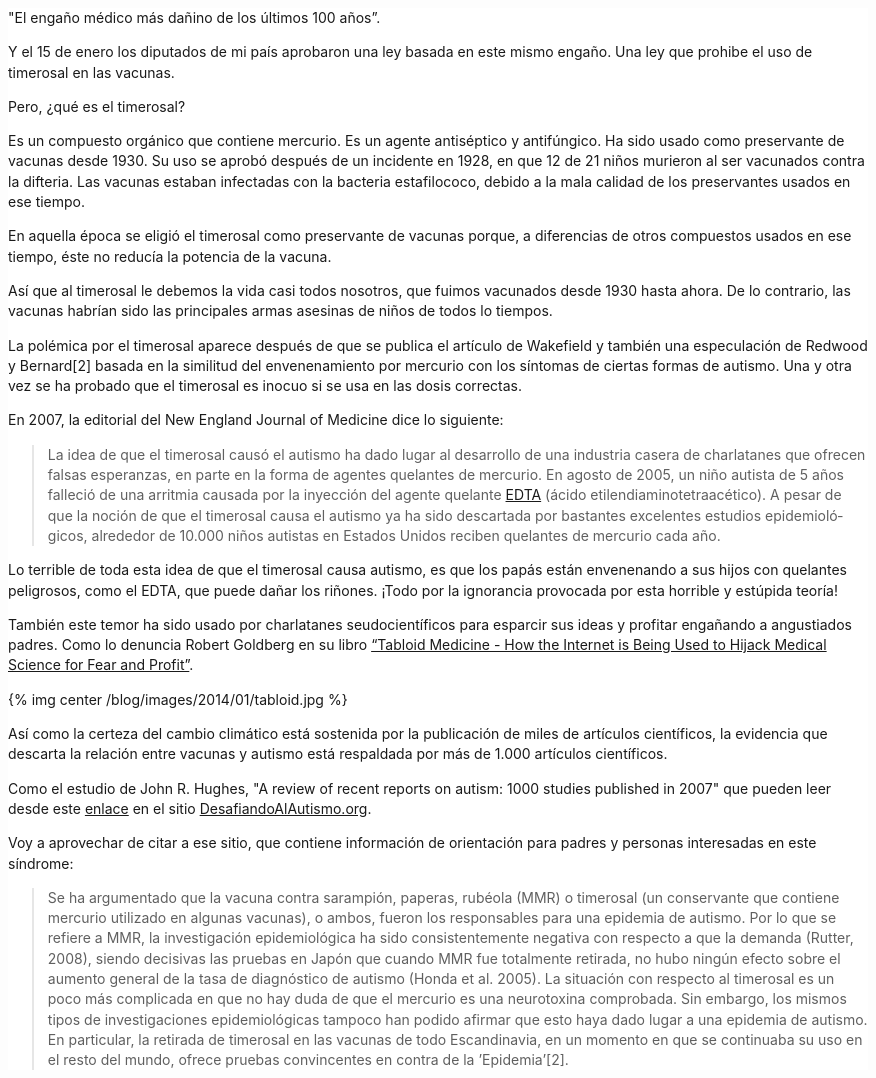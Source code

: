"El engaño médico más dañino de los últimos 100 años”.

Y el 15 de enero  los diputados de mi país  aprobaron una ley basada en este mismo engaño. Una ley que prohibe el uso de timerosal en las vacunas.

Pero, ¿qué es el timerosal?

Es un compuesto orgánico que contiene mercurio. Es un agente antiséptico y antifúngico. Ha sido usado como preservante de vacunas desde 1930. Su uso se aprobó después de un incidente en 1928, en que 12 de 21 niños murieron al ser vacunados contra la difteria. Las vacunas estaban infectadas con la bacteria estafilococo, debido a la mala calidad de los preservantes usados en ese tiempo. 

En aquella época se eligió el timerosal como preservante de vacunas porque, a diferencias de otros compuestos usados en ese tiempo, éste no reducía la potencia de la vacuna.

Así que al timerosal le debemos la vida casi todos nosotros, que fuimos vacunados desde 1930 hasta ahora. De lo contrario, las vacunas habrían sido las principales armas asesinas de niños de todos lo tiempos.

La polémica por el timerosal aparece después de que se publica el artículo de Wakefield y también una especulación de Redwood y Bernard[2] basada en la similitud del envenenamiento por mercurio con los síntomas de ciertas formas de autismo. Una y otra vez se ha probado que el timerosal es inocuo si se usa en las dosis correctas.

En 2007, la editorial del New England Journal of Medicine dice lo siguiente:

> La idea de que el timerosal causó el autismo ha dado lugar al desarrollo de una industria ca­sera de charlatanes que ofrecen falsas esperanzas, en parte en la forma de agentes quelantes de mercu­rio. En agosto de 2005, un niño autista de 5 años falleció de una arritmia causada por la inyección del agente quelante [EDTA](http://es.wikipedia.org/wiki/EDTA)  (ácido etilendiaminotetraacético). A pesar de que la noción de que el timerosal causa el autismo ya ha sido descar­tada por bastantes excelentes estudios epidemioló­gicos, alrededor de 10.000 niños autistas en Estados Unidos reciben quelantes de mercurio cada año.

Lo terrible de toda esta idea de que el timerosal causa autismo, es que los papás están envenenando a sus hijos con quelantes peligrosos, como el EDTA, que puede dañar los riñones. ¡Todo por la ignorancia provocada por esta horrible y estúpida teoría!

También este temor ha sido usado por charlatanes seudocientíficos para esparcir sus ideas y profitar  engañando a angustiados padres. Como lo denuncia Robert Goldberg en su libro [“Tabloid Medicine - How the Internet is Being Used to Hijack Medical Science for Fear and Profit”](http://amzn.to/LkcHCo).

{% img center /blog/images/2014/01/tabloid.jpg %}

Así como la certeza del cambio climático está sostenida por la publicación de miles de artículos científicos, la evidencia que descarta la relación entre vacunas y autismo está respaldada por más de 1.000 artículos científicos. 

Como el estudio de John R. Hughes, "A review of recent reports on autism: 1000 studies published in 2007" que pueden leer desde este [enlace](http://desafiandoalautismo.org/wp-content/uploads/2011/11/A-review-of-recent-reports-on-autism-08.pdf) en el sitio [DesafiandoAlAutismo.org](http://desafiandoalautismo.org/).

Voy a aprovechar de citar a ese sitio, que contiene información de orientación para padres y personas interesadas en este síndrome:

> Se ha argumentado que la vacuna contra sarampión, paperas, rubéola (MMR) o timerosal (un conservante que contiene mercurio utilizado en algunas vacunas), o ambos, fueron los responsables para una epidemia de autismo. Por lo que se refiere a MMR, la investigación epidemiológica ha sido consistentemente negativa con respecto a que la demanda (Rutter, 2008), siendo decisivas las pruebas en Japón que cuando MMR fue totalmente retirada, no hubo ningún efecto sobre el aumento general de la tasa de diagnóstico de autismo (Honda et al. 2005). La situación con respecto al timerosal es un poco más complicada en que no hay duda de que el mercurio es una neurotoxina comprobada. Sin embargo, los mismos tipos de investigaciones epidemiológicas tampoco han podido afirmar que esto haya dado lugar a una epidemia de autismo. En particular, la retirada de timerosal en las vacunas de todo Escandinavia, en un momento en que se continuaba su uso en el resto del mundo, ofrece pruebas convincentes en contra de la ’Epidemia’[2].
